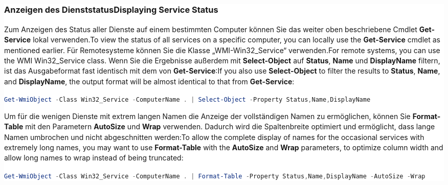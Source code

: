 ### <a name="displaying-service-status"></a><span data-ttu-id="5b598-157">Anzeigen des Dienststatus</span><span class="sxs-lookup"><span data-stu-id="5b598-157">Displaying Service Status</span></span>

<span data-ttu-id="5b598-158">Zum Anzeigen des Status aller Dienste auf einem bestimmten Computer können Sie das weiter oben beschriebene Cmdlet **Get-Service** lokal verwenden.</span><span class="sxs-lookup"><span data-stu-id="5b598-158">To view the status of all services on a specific computer, you can locally use the **Get-Service** cmdlet as mentioned earlier.</span></span> <span data-ttu-id="5b598-159">Für Remotesysteme können Sie die Klasse „WMI-Win32_Service“ verwenden.</span><span class="sxs-lookup"><span data-stu-id="5b598-159">For remote systems, you can use the WMI Win32_Service class.</span></span> <span data-ttu-id="5b598-160">Wenn Sie die Ergebnisse außerdem mit **Select-Object** auf **Status**, **Name** und **DisplayName** filtern, ist das Ausgabeformat fast identisch mit dem von **Get-Service**:</span><span class="sxs-lookup"><span data-stu-id="5b598-160">If you also use **Select-Object** to filter the results to **Status**, **Name**, and **DisplayName**, the output format will be almost identical to that from **Get-Service**:</span></span>

```powershell
Get-WmiObject -Class Win32_Service -ComputerName . | Select-Object -Property Status,Name,DisplayName
```

<span data-ttu-id="5b598-161">Um für die wenigen Dienste mit extrem langen Namen die Anzeige der vollständigen Namen zu ermöglichen, können Sie **Format-Table** mit den Parametern **AutoSize** und **Wrap** verwenden. Dadurch wird die Spaltenbreite optimiert und ermöglicht, dass lange Namen umbrochen und nicht abgeschnitten werden:</span><span class="sxs-lookup"><span data-stu-id="5b598-161">To allow the complete display of names for the occasional services with extremely long names, you may want to use **Format-Table** with the **AutoSize** and **Wrap** parameters, to optimize column width and allow long names to wrap instead of being truncated:</span></span>

```powershell
Get-WmiObject -Class Win32_Service -ComputerName . | Format-Table -Property Status,Name,DisplayName -AutoSize -Wrap
```
